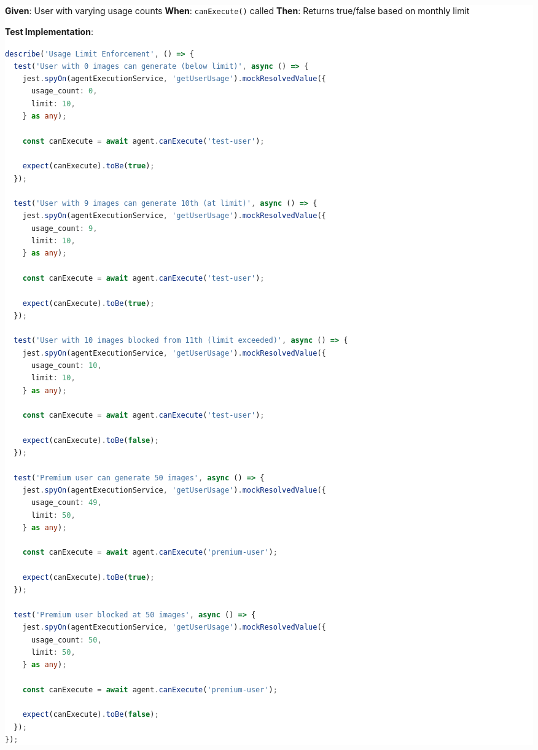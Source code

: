 **Given**: User with varying usage counts
**When**: `canExecute()` called
**Then**: Returns true/false based on monthly limit

**Test Implementation**:
```typescript
describe('Usage Limit Enforcement', () => {
  test('User with 0 images can generate (below limit)', async () => {
    jest.spyOn(agentExecutionService, 'getUserUsage').mockResolvedValue({
      usage_count: 0,
      limit: 10,
    } as any);

    const canExecute = await agent.canExecute('test-user');

    expect(canExecute).toBe(true);
  });

  test('User with 9 images can generate 10th (at limit)', async () => {
    jest.spyOn(agentExecutionService, 'getUserUsage').mockResolvedValue({
      usage_count: 9,
      limit: 10,
    } as any);

    const canExecute = await agent.canExecute('test-user');

    expect(canExecute).toBe(true);
  });

  test('User with 10 images blocked from 11th (limit exceeded)', async () => {
    jest.spyOn(agentExecutionService, 'getUserUsage').mockResolvedValue({
      usage_count: 10,
      limit: 10,
    } as any);

    const canExecute = await agent.canExecute('test-user');

    expect(canExecute).toBe(false);
  });

  test('Premium user can generate 50 images', async () => {
    jest.spyOn(agentExecutionService, 'getUserUsage').mockResolvedValue({
      usage_count: 49,
      limit: 50,
    } as any);

    const canExecute = await agent.canExecute('premium-user');

    expect(canExecute).toBe(true);
  });

  test('Premium user blocked at 50 images', async () => {
    jest.spyOn(agentExecutionService, 'getUserUsage').mockResolvedValue({
      usage_count: 50,
      limit: 50,
    } as any);

    const canExecute = await agent.canExecute('premium-user');

    expect(canExecute).toBe(false);
  });
});
```
